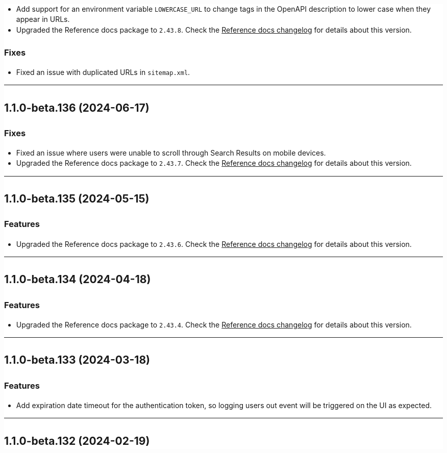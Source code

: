 - Add support for an environment variable `LOWERCASE_URL` to change tags in the OpenAPI description to lower case when they appear in URLs.
- Upgraded the Reference docs package to `2.43.8`. Check the [Reference docs changelog](../api-reference-docs/changelog.md) for details about this version.

### Fixes

- Fixed an issue with duplicated URLs in `sitemap.xml`.

---

## 1.1.0-beta.136 (2024-06-17)

### Fixes

- Fixed an issue where users were unable to scroll through Search Results on mobile devices.
- Upgraded the Reference docs package to `2.43.7`. Check the [Reference docs changelog](../api-reference-docs/changelog.md) for details about this version.

---

## 1.1.0-beta.135 (2024-05-15)

### Features

- Upgraded the Reference docs package to `2.43.6`. Check the [Reference docs changelog](../api-reference-docs/changelog.md) for details about this version.

---

## 1.1.0-beta.134 (2024-04-18)

### Features

- Upgraded the Reference docs package to `2.43.4`. Check the [Reference docs changelog](../api-reference-docs/changelog.md) for details about this version.

---

## 1.1.0-beta.133 (2024-03-18)

### Features

- Add expiration date timeout for the authentication token, so logging users out event will be triggered on the UI as expected.

---

## 1.1.0-beta.132 (2024-02-19)
